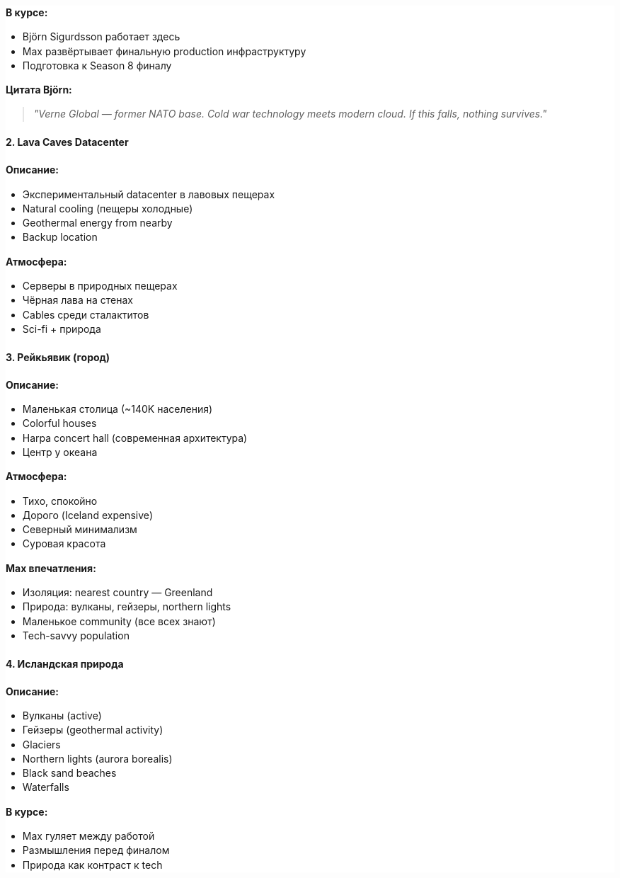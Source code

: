 **В курсе:**
- Björn Sigurdsson работает здесь
- Max развёртывает финальную production инфраструктуру
- Подготовка к Season 8 финалу

**Цитата Björn:**
> *"Verne Global — former NATO base. Cold war technology meets modern cloud. If this falls, nothing survives."*

#### 2. Lava Caves Datacenter
**Описание:**
- Экспериментальный datacenter в лавовых пещерах
- Natural cooling (пещеры холодные)
- Geothermal energy from nearby
- Backup location

**Атмосфера:**
- Серверы в природных пещерах
- Чёрная лава на стенах
- Cables среди сталактитов
- Sci-fi + природа

#### 3. Рейкьявик (город)
**Описание:**
- Маленькая столица (~140K населения)
- Colorful houses
- Harpa concert hall (современная архитектура)
- Центр у океана

**Атмосфера:**
- Тихо, спокойно
- Дорого (Iceland expensive)
- Северный минимализм
- Суровая красота

**Max впечатления:**
- Изоляция: nearest country — Greenland
- Природа: вулканы, гейзеры, northern lights
- Маленькое community (все всех знают)
- Tech-savvy population

#### 4. Исландская природа
**Описание:**
- Вулканы (active)
- Гейзеры (geothermal activity)
- Glaciers
- Northern lights (aurora borealis)
- Black sand beaches
- Waterfalls

**В курсе:**
- Max гуляет между работой
- Размышления перед финалом
- Природа как контраст к tech
